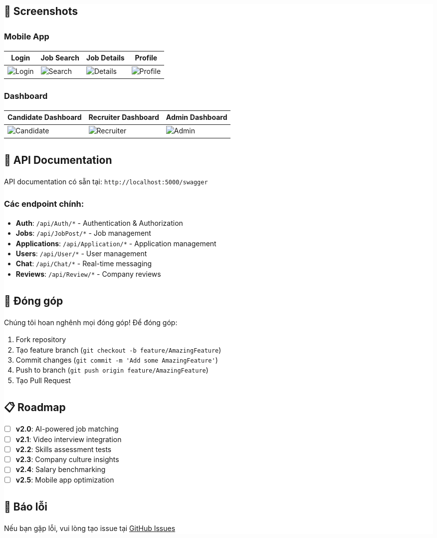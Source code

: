## 📱 Screenshots

### Mobile App
| Login | Job Search | Job Details | Profile |
|-------|------------|-------------|---------|
| ![Login](screenshots/login.png) | ![Search](screenshots/search.png) | ![Details](screenshots/details.png) | ![Profile](screenshots/profile.png) |

### Dashboard
| Candidate Dashboard | Recruiter Dashboard | Admin Dashboard |
|-------------------|-------------------|-----------------|
| ![Candidate](screenshots/candidate-dash.png) | ![Recruiter](screenshots/recruiter-dash.png) | ![Admin](screenshots/admin-dash.png) |

## 🔐 API Documentation

API documentation có sẵn tại: `http://localhost:5000/swagger`

### Các endpoint chính:
- **Auth**: `/api/Auth/*` - Authentication & Authorization
- **Jobs**: `/api/JobPost/*` - Job management
- **Applications**: `/api/Application/*` - Application management
- **Users**: `/api/User/*` - User management
- **Chat**: `/api/Chat/*` - Real-time messaging
- **Reviews**: `/api/Review/*` - Company reviews

## 👥 Đóng góp

Chúng tôi hoan nghênh mọi đóng góp! Để đóng góp:

1. Fork repository
2. Tạo feature branch (`git checkout -b feature/AmazingFeature`)
3. Commit changes (`git commit -m 'Add some AmazingFeature'`)
4. Push to branch (`git push origin feature/AmazingFeature`)
5. Tạo Pull Request

## 📋 Roadmap

- [ ] **v2.0**: AI-powered job matching
- [ ] **v2.1**: Video interview integration  
- [ ] **v2.2**: Skills assessment tests
- [ ] **v2.3**: Company culture insights
- [ ] **v2.4**: Salary benchmarking
- [ ] **v2.5**: Mobile app optimization

## 🐛 Báo lỗi

Nếu bạn gặp lỗi, vui lòng tạo issue tại [GitHub Issues](https://github.com/N-Phuoc-Hau/WorkNest/issues)
